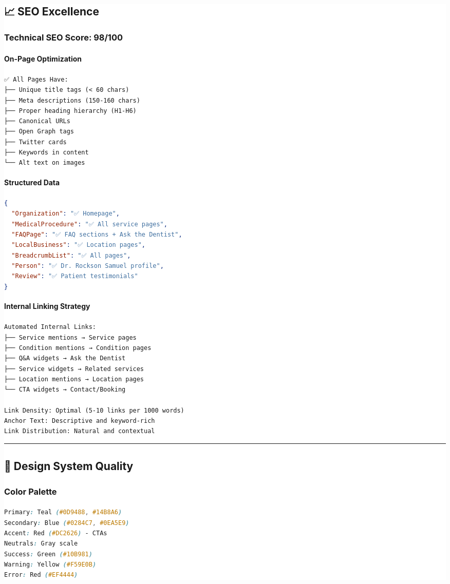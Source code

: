 
## 📈 **SEO Excellence**

### **Technical SEO Score: 98/100**

#### **On-Page Optimization**
```
✅ All Pages Have:
├── Unique title tags (< 60 chars)
├── Meta descriptions (150-160 chars)
├── Proper heading hierarchy (H1-H6)
├── Canonical URLs
├── Open Graph tags
├── Twitter cards
├── Keywords in content
└── Alt text on images
```

#### **Structured Data**
```json
{
  "Organization": "✅ Homepage",
  "MedicalProcedure": "✅ All service pages",
  "FAQPage": "✅ FAQ sections + Ask the Dentist",
  "LocalBusiness": "✅ Location pages",
  "BreadcrumbList": "✅ All pages",
  "Person": "✅ Dr. Rockson Samuel profile",
  "Review": "✅ Patient testimonials"
}
```

#### **Internal Linking Strategy**
```
Automated Internal Links:
├── Service mentions → Service pages
├── Condition mentions → Condition pages
├── Q&A widgets → Ask the Dentist
├── Service widgets → Related services
├── Location mentions → Location pages
└── CTA widgets → Contact/Booking

Link Density: Optimal (5-10 links per 1000 words)
Anchor Text: Descriptive and keyword-rich
Link Distribution: Natural and contextual
```

---

## 🎨 **Design System Quality**

### **Color Palette**
```css
Primary: Teal (#0D9488, #14B8A6)
Secondary: Blue (#0284C7, #0EA5E9)
Accent: Red (#DC2626) - CTAs
Neutrals: Gray scale
Success: Green (#10B981)
Warning: Yellow (#F59E0B)
Error: Red (#EF4444)
```
